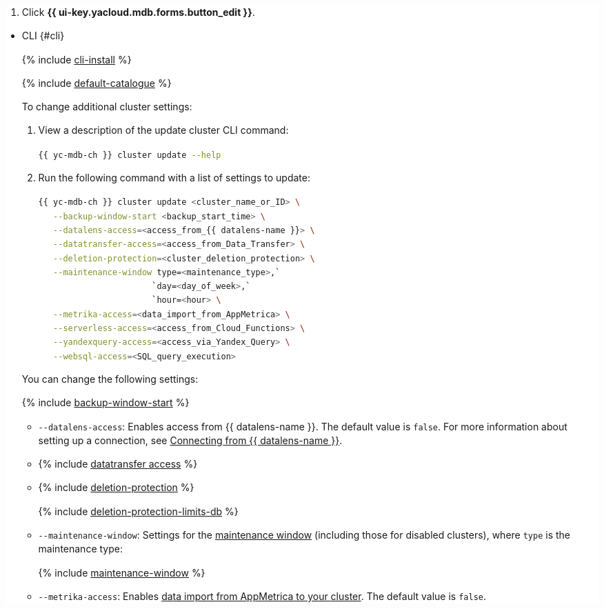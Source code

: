    1. Click **{{ ui-key.yacloud.mdb.forms.button_edit }}**.

- CLI {#cli}

   {% include [cli-install](../../_includes/cli-install.md) %}

   {% include [default-catalogue](../../_includes/default-catalogue.md) %}

   To change additional cluster settings:

   1. View a description of the update cluster CLI command:

      ```bash
      {{ yc-mdb-ch }} cluster update --help
      ```

   1. Run the following command with a list of settings to update:

      
      ```bash
      {{ yc-mdb-ch }} cluster update <cluster_name_or_ID> \
         --backup-window-start <backup_start_time> \
         --datalens-access=<access_from_{{ datalens-name }}> \
         --datatransfer-access=<access_from_Data_Transfer> \
         --deletion-protection=<cluster_deletion_protection> \
         --maintenance-window type=<maintenance_type>,`
                             `day=<day_of_week>,`
                             `hour=<hour> \
         --metrika-access=<data_import_from_AppMetrica> \
         --serverless-access=<access_from_Cloud_Functions> \
         --yandexquery-access=<access_via_Yandex_Query> \
         --websql-access=<SQL_query_execution>
      ```



   You can change the following settings:

   {% include [backup-window-start](../../_includes/mdb/cli/backup-window-start.md) %}

   
   * `--datalens-access`: Enables access from {{ datalens-name }}. The default value is `false`. For more information about setting up a connection, see [Connecting from {{ datalens-name }}](datalens-connect.md).

   * {% include [datatransfer access](../../_includes/mdb/cli/datatransfer-access-update.md) %}


   * {% include [deletion-protection](../../_includes/mdb/cli/deletion-protection.md) %}

      {% include [deletion-protection-limits-db](../../_includes/mdb/deletion-protection-limits-db.md) %}

   * `--maintenance-window`: Settings for the [maintenance window](../concepts/maintenance.md) (including those for disabled clusters), where `type` is the maintenance type:

      {% include [maintenance-window](../../_includes/mdb/cli/maintenance-window-description.md) %}

   
   
   * `--metrika-access`: Enables [data import from AppMetrica to your cluster](https://appmetrica.yandex.com/docs/common/cloud/about.html). The default value is `false`.
